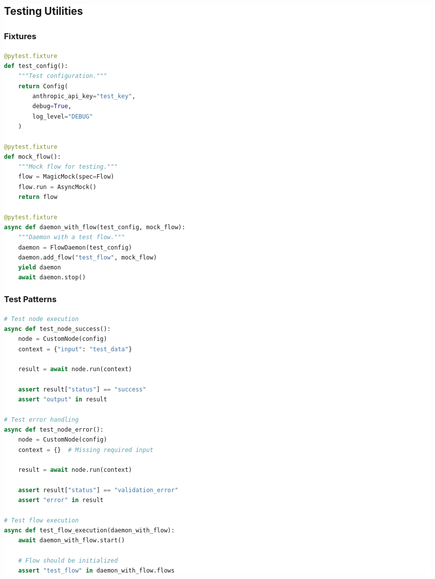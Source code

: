 ## Testing Utilities

### Fixtures

```python
@pytest.fixture
def test_config():
    """Test configuration."""
    return Config(
        anthropic_api_key="test_key",
        debug=True,
        log_level="DEBUG"
    )

@pytest.fixture
def mock_flow():
    """Mock flow for testing."""
    flow = MagicMock(spec=Flow)
    flow.run = AsyncMock()
    return flow

@pytest.fixture
async def daemon_with_flow(test_config, mock_flow):
    """Daemon with a test flow."""
    daemon = FlowDaemon(test_config)
    daemon.add_flow("test_flow", mock_flow)
    yield daemon
    await daemon.stop()
```

### Test Patterns

```python
# Test node execution
async def test_node_success():
    node = CustomNode(config)
    context = {"input": "test_data"}

    result = await node.run(context)

    assert result["status"] == "success"
    assert "output" in result

# Test error handling
async def test_node_error():
    node = CustomNode(config)
    context = {}  # Missing required input

    result = await node.run(context)

    assert result["status"] == "validation_error"
    assert "error" in result

# Test flow execution
async def test_flow_execution(daemon_with_flow):
    await daemon_with_flow.start()

    # Flow should be initialized
    assert "test_flow" in daemon_with_flow.flows
```
